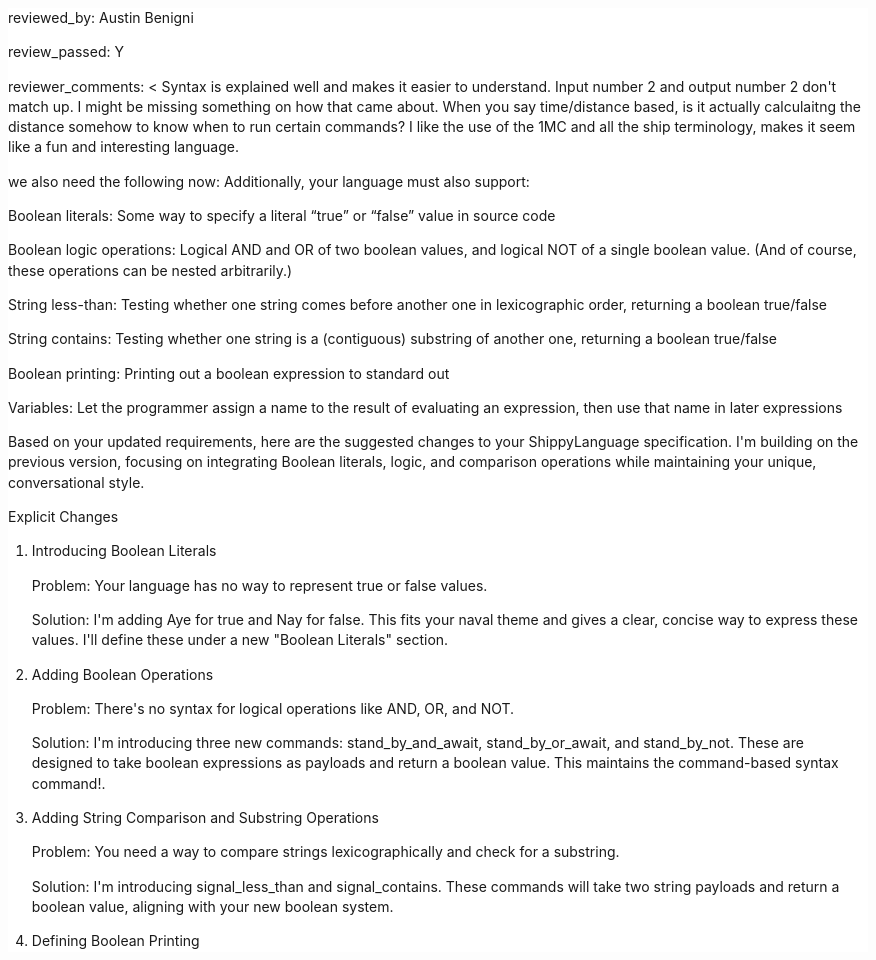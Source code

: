 reviewed_by: Austin Benigni

review_passed: Y

reviewer_comments: <
    Syntax is explained well and makes it easier to understand.
    Input number 2 and output number 2 don't match up. I might be missing something on how that came about.
    When you say time/distance based, is it actually calculaitng the distance somehow to know when to run certain commands?
    I like the use of the 1MC and all the ship terminology, makes it seem like a fun and interesting language.

we also need the following now: Additionally, your language must also support:


Boolean literals: Some way to specify a literal “true” or “false” value in source code

Boolean logic operations: Logical AND and OR of two boolean values, and logical NOT of a single boolean value. (And of course, these operations can be nested arbitrarily.)

String less-than: Testing whether one string comes before another one in lexicographic order, returning a boolean true/false

String contains: Testing whether one string is a (contiguous) substring of another one, returning a boolean true/false

Boolean printing: Printing out a boolean expression to standard out

Variables: Let the programmer assign a name to the result of evaluating an expression, then use that name in later expressions

Based on your updated requirements, here are the suggested changes to your ShippyLanguage specification. I'm building on the previous version, focusing on integrating Boolean literals, logic, and comparison operations while maintaining your unique, conversational style.

Explicit Changes

1. Introducing Boolean Literals

    Problem: Your language has no way to represent true or false values.

    Solution: I'm adding Aye for true and Nay for false. This fits your naval theme and gives a clear, concise way to express these values. I'll define these under a new "Boolean Literals" section.

2. Adding Boolean Operations

    Problem: There's no syntax for logical operations like AND, OR, and NOT.

    Solution: I'm introducing three new commands: stand_by_and_await, stand_by_or_await, and stand_by_not. These are designed to take boolean expressions as payloads and return a boolean value. This maintains the command-based syntax command<payload>!.

3. Adding String Comparison and Substring Operations

    Problem: You need a way to compare strings lexicographically and check for a substring.

    Solution: I'm introducing signal_less_than and signal_contains. These commands will take two string payloads and return a boolean value, aligning with your new boolean system.

4. Defining Boolean Printing
